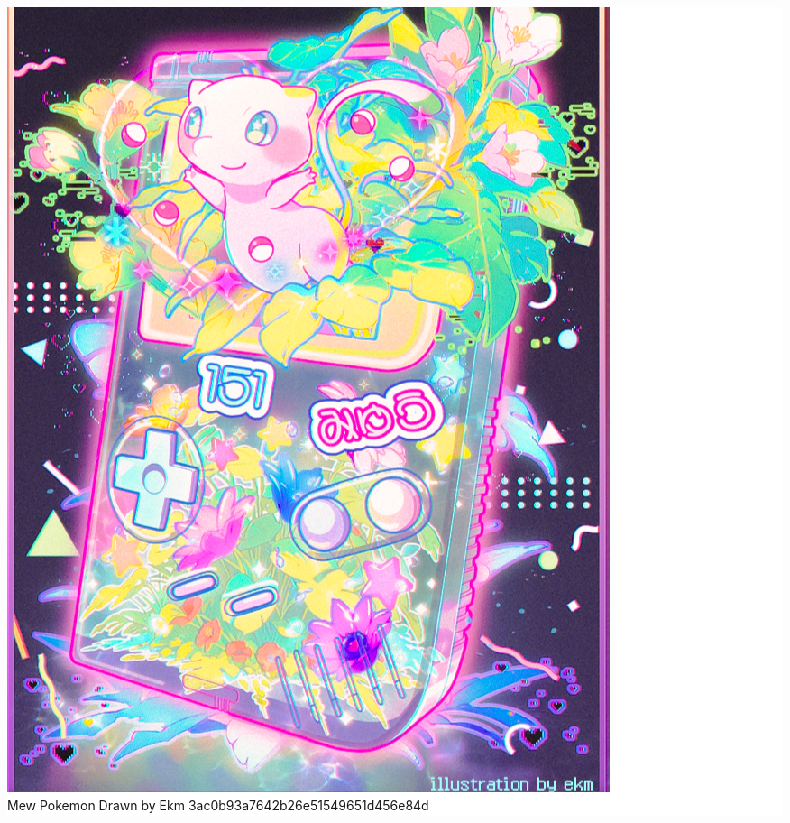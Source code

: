 [![Mew Pokemon Drawn by Ekm 3ac0b93a7642b26e51549651d456e84d](https://raw.githubusercontent.com/buckmanc/Wallpapers/main/mobile/pokemon/mew_pokemon_drawn_by_ekm__3ac0b93a7642b26e51549651d456e84d.png "Mew Pokemon Drawn by Ekm 3ac0b93a7642b26e51549651d456e84d")](https://raw.githubusercontent.com/buckmanc/Wallpapers/main/mobile/pokemon/mew_pokemon_drawn_by_ekm__3ac0b93a7642b26e51549651d456e84d.png)\
Mew Pokemon Drawn by Ekm 3ac0b93a7642b26e51549651d456e84d
